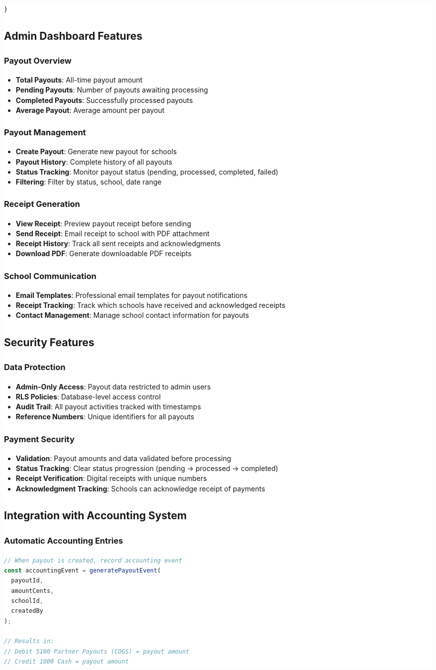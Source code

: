 ```typescript
}
```

## Admin Dashboard Features

### Payout Overview
- **Total Payouts**: All-time payout amount
- **Pending Payouts**: Number of payouts awaiting processing
- **Completed Payouts**: Successfully processed payouts
- **Average Payout**: Average amount per payout

### Payout Management
- **Create Payout**: Generate new payout for schools
- **Payout History**: Complete history of all payouts
- **Status Tracking**: Monitor payout status (pending, processed, completed, failed)
- **Filtering**: Filter by status, school, date range

### Receipt Generation
- **View Receipt**: Preview payout receipt before sending
- **Send Receipt**: Email receipt to school with PDF attachment
- **Receipt History**: Track all sent receipts and acknowledgments
- **Download PDF**: Generate downloadable PDF receipts

### School Communication
- **Email Templates**: Professional email templates for payout notifications
- **Receipt Tracking**: Track which schools have received and acknowledged receipts
- **Contact Management**: Manage school contact information for payouts

## Security Features

### Data Protection
- **Admin-Only Access**: Payout data restricted to admin users
- **RLS Policies**: Database-level access control
- **Audit Trail**: All payout activities tracked with timestamps
- **Reference Numbers**: Unique identifiers for all payouts

### Payment Security
- **Validation**: Payout amounts and data validated before processing
- **Status Tracking**: Clear status progression (pending → processed → completed)
- **Receipt Verification**: Digital receipts with unique numbers
- **Acknowledgment Tracking**: Schools can acknowledge receipt of payments

## Integration with Accounting System

### Automatic Accounting Entries
```typescript
// When payout is created, record accounting event
const accountingEvent = generatePayoutEvent(
  payoutId,
  amountCents,
  schoolId,
  createdBy
);

// Results in:
// Debit 5100 Partner Payouts (COGS) = payout amount
// Credit 1000 Cash = payout amount
```
